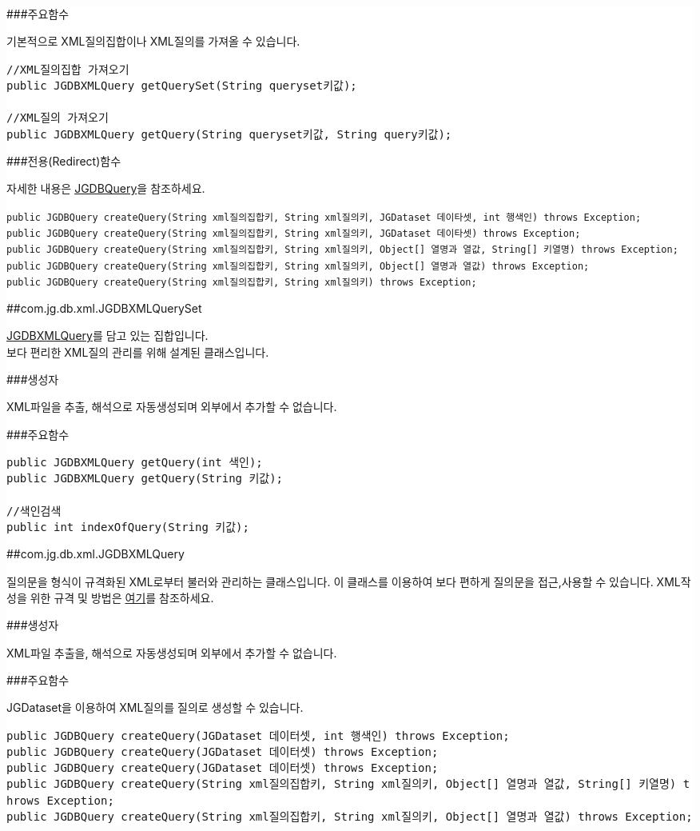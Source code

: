 ###주요함수

기본적으로 XML질의집합이나 XML질의를 가져올 수 있습니다.

<pre>
//XML질의집합 가져오기
public JGDBXMLQuery getQuerySet(String queryset키값);

//XML질의 가져오기
public JGDBXMLQuery getQuery(String queryset키값, String query키값);
</pre>

###전용(Redirect)함수

자세한 내용은 [JGDBQuery](com.jg.db.xml.JGDBXMLQuery)을 참조하세요.

	public JGDBQuery createQuery(String xml질의집합키, String xml질의키, JGDataset 데이타셋, int 행색인) throws Exception;
	public JGDBQuery createQuery(String xml질의집합키, String xml질의키, JGDataset 데이타셋) throws Exception;
	public JGDBQuery createQuery(String xml질의집합키, String xml질의키, Object[] 열명과 열값, String[] 키열명) throws Exception;
	public JGDBQuery createQuery(String xml질의집합키, String xml질의키, Object[] 열명과 열값) throws Exception;
	public JGDBQuery createQuery(String xml질의집합키, String xml질의키) throws Exception;

<a name="com.jg.db.xml.JGDBXMLQuerySet"></a>
##com.jg.db.xml.JGDBXMLQuerySet

[JGDBXMLQuery](#com.jg.db.xml.JGDBXMLQuerySet)를 담고 있는 집합입니다.<br>
보다 편리한 XML질의 관리를 위해 설계된 클래스입니다.

###생성자

XML파일을 추출, 해석으로 자동생성되며 외부에서 추가할 수 없습니다.

###주요함수

<pre>
public JGDBXMLQuery getQuery(int 색인);
public JGDBXMLQuery getQuery(String 키값);

//색인검색
public int indexOfQuery(String 키값);
</pre>

<a name="com.jg.db.xml.JGDBXMLQuery"></a>
##com.jg.db.xml.JGDBXMLQuery

질의문을 형식이 규격화된 XML로부터 불러와 관리하는 클래스입니다. 이 클래스를 이용하여 보다 편하게 질의문을 접근,사용할 수 있습니다. XML작성을 위한 규격 및 방법은 [여기](#howToWriteXML)를 참조하세요.

###생성자

XML파일 추출을, 해석으로 자동생성되며 외부에서 추가할 수 없습니다.

###주요함수

JGDataset을 이용하여 XML질의를 질의로 생성할 수 있습니다.
<pre>
public JGDBQuery createQuery(JGDataset 데이터셋, int 행색인) throws Exception;
public JGDBQuery createQuery(JGDataset 데이터셋) throws Exception;
public JGDBQuery createQuery(JGDataset 데이터셋) throws Exception;
public JGDBQuery createQuery(String xml질의집합키, String xml질의키, Object[] 열명과 열값, String[] 키열명) throws Exception;
public JGDBQuery createQuery(String xml질의집합키, String xml질의키, Object[] 열명과 열값) throws Exception;
</pre>
